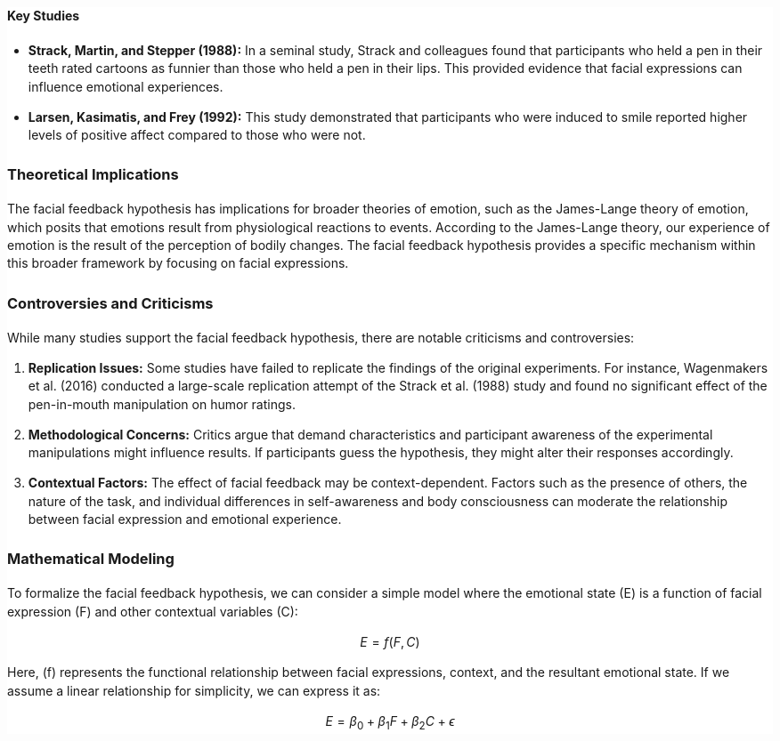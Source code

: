 #### Key Studies

- **Strack, Martin, and Stepper (1988):**
  In a seminal study, Strack and colleagues found that participants who held a pen in their teeth rated cartoons as funnier than those who held a pen in their lips. This provided evidence that facial expressions can influence emotional experiences.

- **Larsen, Kasimatis, and Frey (1992):**
  This study demonstrated that participants who were induced to smile reported higher levels of positive affect compared to those who were not.

### Theoretical Implications

The facial feedback hypothesis has implications for broader theories of emotion, such as the James-Lange theory of emotion, which posits that emotions result from physiological reactions to events. According to the James-Lange theory, our experience of emotion is the result of the perception of bodily changes. The facial feedback hypothesis provides a specific mechanism within this broader framework by focusing on facial expressions.

### Controversies and Criticisms

While many studies support the facial feedback hypothesis, there are notable criticisms and controversies:

1. **Replication Issues:**
   Some studies have failed to replicate the findings of the original experiments. For instance, Wagenmakers et al. (2016) conducted a large-scale replication attempt of the Strack et al. (1988) study and found no significant effect of the pen-in-mouth manipulation on humor ratings.

2. **Methodological Concerns:**
   Critics argue that demand characteristics and participant awareness of the experimental manipulations might influence results. If participants guess the hypothesis, they might alter their responses accordingly.

3. **Contextual Factors:**
   The effect of facial feedback may be context-dependent. Factors such as the presence of others, the nature of the task, and individual differences in self-awareness and body consciousness can moderate the relationship between facial expression and emotional experience.

### Mathematical Modeling

To formalize the facial feedback hypothesis, we can consider a simple model where the emotional state \(E\) is a function of facial expression \(F\) and other contextual variables \(C\):

$$
E = f(F, C)
$$

Here, \(f\) represents the functional relationship between facial expressions, context, and the resultant emotional state. If we assume a linear relationship for simplicity, we can express it as:

$$
E = \beta_0 + \beta_1 F + \beta_2 C + \epsilon
$$
